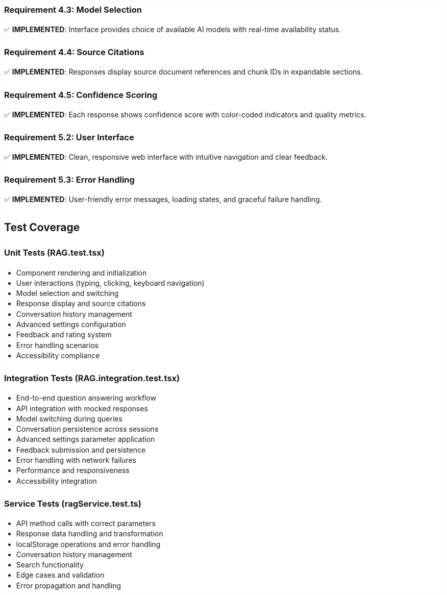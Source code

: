 ### Requirement 4.3: Model Selection
✅ **IMPLEMENTED**: Interface provides choice of available AI models with real-time availability status.

### Requirement 4.4: Source Citations
✅ **IMPLEMENTED**: Responses display source document references and chunk IDs in expandable sections.

### Requirement 4.5: Confidence Scoring
✅ **IMPLEMENTED**: Each response shows confidence score with color-coded indicators and quality metrics.

### Requirement 5.2: User Interface
✅ **IMPLEMENTED**: Clean, responsive web interface with intuitive navigation and clear feedback.

### Requirement 5.3: Error Handling
✅ **IMPLEMENTED**: User-friendly error messages, loading states, and graceful failure handling.

## Test Coverage

### Unit Tests (RAG.test.tsx)
- Component rendering and initialization
- User interactions (typing, clicking, keyboard navigation)
- Model selection and switching
- Response display and source citations
- Conversation history management
- Advanced settings configuration
- Feedback and rating system
- Error handling scenarios
- Accessibility compliance

### Integration Tests (RAG.integration.test.tsx)
- End-to-end question answering workflow
- API integration with mocked responses
- Model switching during queries
- Conversation persistence across sessions
- Advanced settings parameter application
- Feedback submission and persistence
- Error handling with network failures
- Performance and responsiveness
- Accessibility integration

### Service Tests (ragService.test.ts)
- API method calls with correct parameters
- Response data handling and transformation
- localStorage operations and error handling
- Conversation history management
- Search functionality
- Edge cases and validation
- Error propagation and handling

